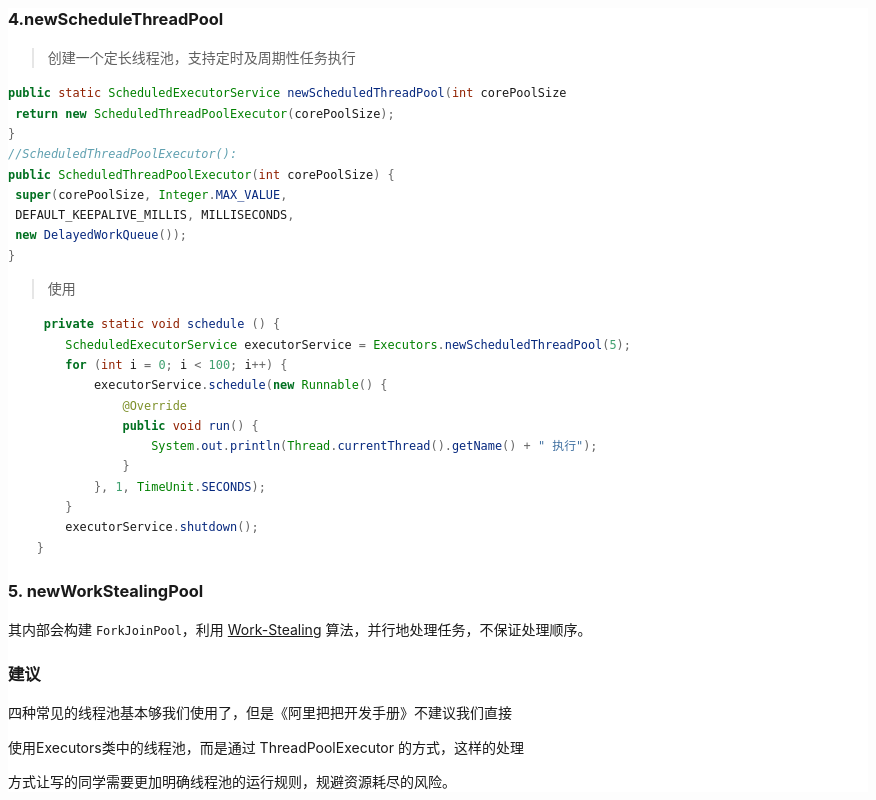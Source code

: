 

### 4.newScheduleThreadPool

> 创建⼀个定⻓线程池，⽀持定时及周期性任务执⾏

```java
public static ScheduledExecutorService newScheduledThreadPool(int corePoolSize
 return new ScheduledThreadPoolExecutor(corePoolSize);
}
//ScheduledThreadPoolExecutor():
public ScheduledThreadPoolExecutor(int corePoolSize) {
 super(corePoolSize, Integer.MAX_VALUE,
 DEFAULT_KEEPALIVE_MILLIS, MILLISECONDS,
 new DelayedWorkQueue());
}
```



> 使用

```java
     private static void schedule () {
        ScheduledExecutorService executorService = Executors.newScheduledThreadPool(5);
        for (int i = 0; i < 100; i++) {
            executorService.schedule(new Runnable() {
                @Override
                public void run() {
                    System.out.println(Thread.currentThread().getName() + " 执行");
                }
            }, 1, TimeUnit.SECONDS);
        }
        executorService.shutdown();
    }
```



### 5. newWorkStealingPool

其内部会构建 `ForkJoinPool`，利用 [Work-Stealing](https://en.wikipedia.org/wiki/Work_stealing) 算法，并行地处理任务，不保证处理顺序。



### 建议



四种常⻅的线程池基本够我们使⽤了，但是《阿⾥把把开发⼿册》不建议我们直接 

使⽤Executors类中的线程池，⽽是通过 ThreadPoolExecutor 的⽅式，这样的处理 

⽅式让写的同学需要更加明确线程池的运⾏规则，规避资源耗尽的⻛险。 



